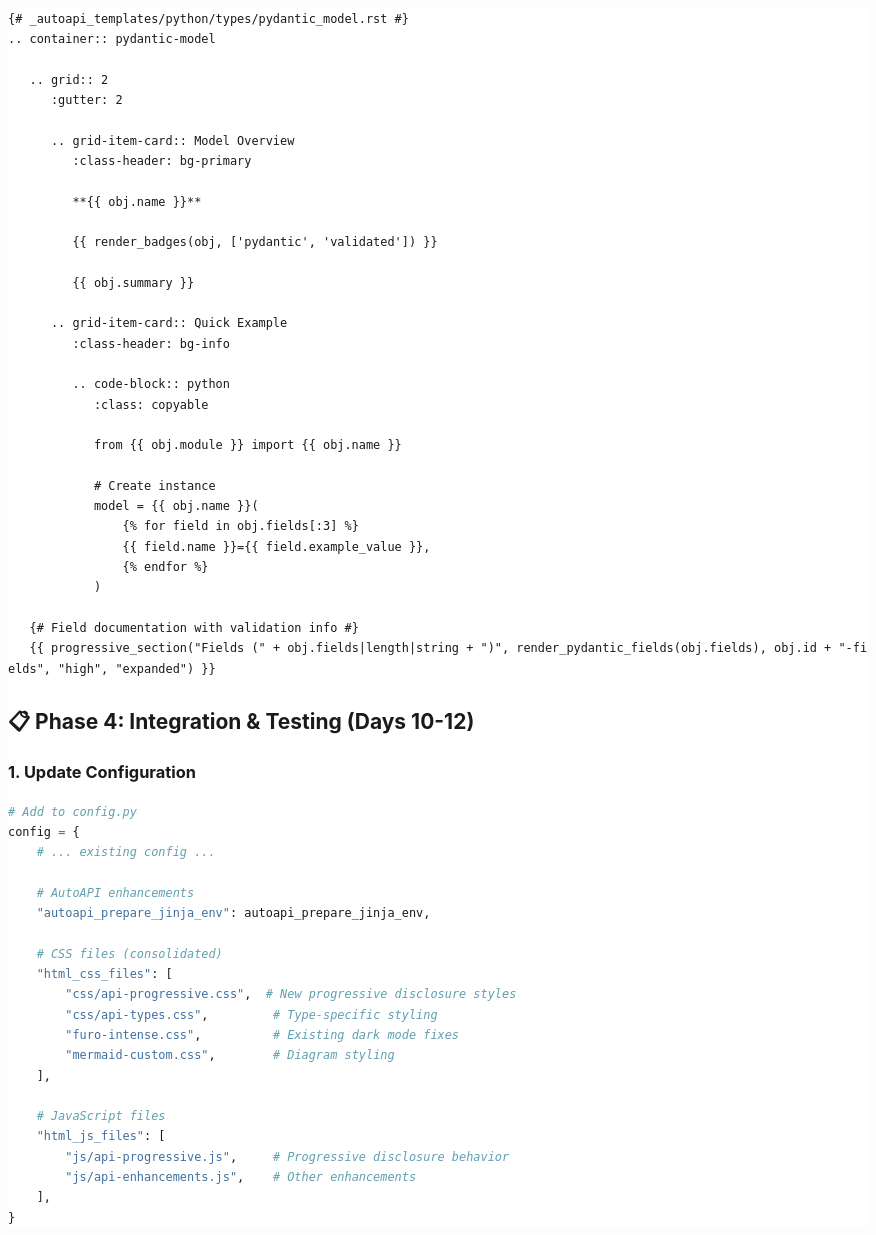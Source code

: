 ```jinja2
{# _autoapi_templates/python/types/pydantic_model.rst #}
.. container:: pydantic-model

   .. grid:: 2
      :gutter: 2

      .. grid-item-card:: Model Overview
         :class-header: bg-primary

         **{{ obj.name }}**

         {{ render_badges(obj, ['pydantic', 'validated']) }}

         {{ obj.summary }}

      .. grid-item-card:: Quick Example
         :class-header: bg-info

         .. code-block:: python
            :class: copyable

            from {{ obj.module }} import {{ obj.name }}

            # Create instance
            model = {{ obj.name }}(
                {% for field in obj.fields[:3] %}
                {{ field.name }}={{ field.example_value }},
                {% endfor %}
            )

   {# Field documentation with validation info #}
   {{ progressive_section("Fields (" + obj.fields|length|string + ")", render_pydantic_fields(obj.fields), obj.id + "-fields", "high", "expanded") }}
```

## 📋 Phase 4: Integration & Testing (Days 10-12)

### 1. Update Configuration

```python
# Add to config.py
config = {
    # ... existing config ...

    # AutoAPI enhancements
    "autoapi_prepare_jinja_env": autoapi_prepare_jinja_env,

    # CSS files (consolidated)
    "html_css_files": [
        "css/api-progressive.css",  # New progressive disclosure styles
        "css/api-types.css",         # Type-specific styling
        "furo-intense.css",          # Existing dark mode fixes
        "mermaid-custom.css",        # Diagram styling
    ],

    # JavaScript files
    "html_js_files": [
        "js/api-progressive.js",     # Progressive disclosure behavior
        "js/api-enhancements.js",    # Other enhancements
    ],
}
```
